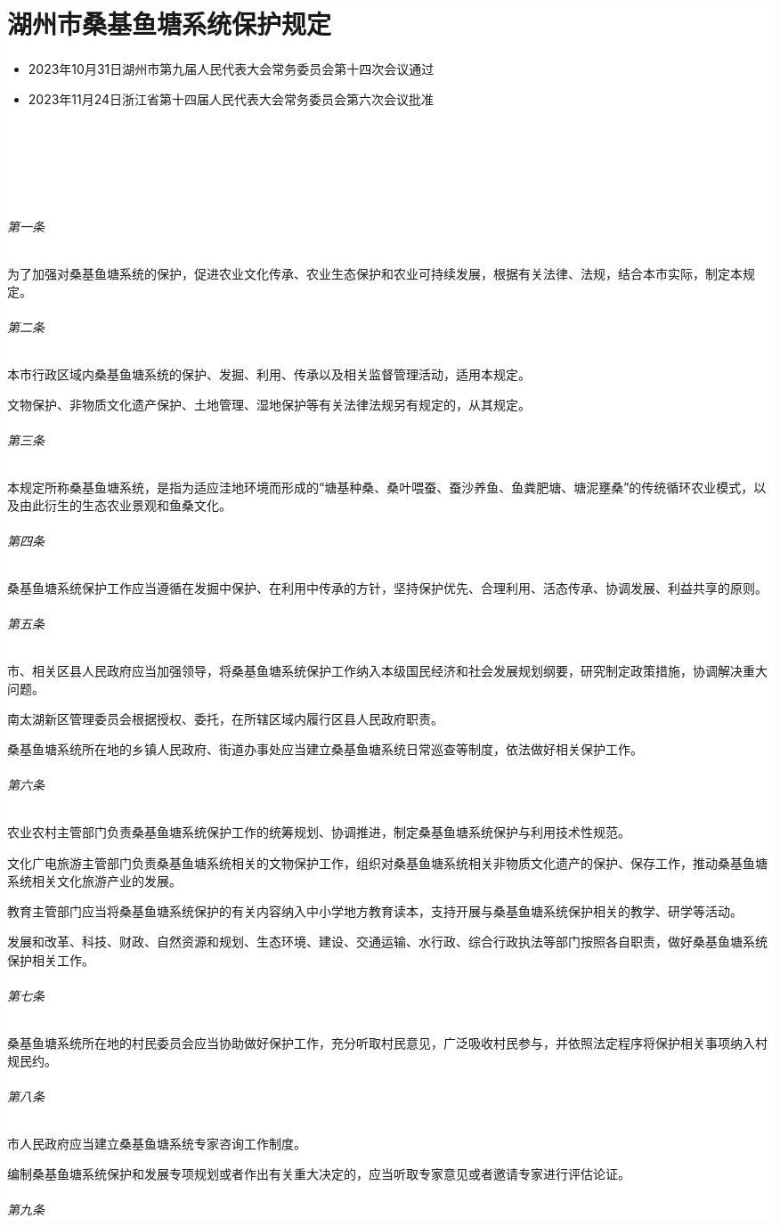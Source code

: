 # 湖州市桑基鱼塘系统保护规定

- 2023年10月31日湖州市第九届人民代表大会常务委员会第十四次会议通过

- 2023年11月24日浙江省第十四届人民代表大会常务委员会第六次会议批准



​

​

​

###### 第一条

为了加强对桑基鱼塘系统的保护，促进农业文化传承、农业生态保护和农业可持续发展，根据有关法律、法规，结合本市实际，制定本规定。

###### 第二条

本市行政区域内桑基鱼塘系统的保护、发掘、利用、传承以及相关监督管理活动，适用本规定。

文物保护、非物质文化遗产保护、土地管理、湿地保护等有关法律法规另有规定的，从其规定。

###### 第三条

本规定所称桑基鱼塘系统，是指为适应洼地环境而形成的“塘基种桑、桑叶喂蚕、蚕沙养鱼、鱼粪肥塘、塘泥壅桑”的传统循环农业模式，以及由此衍生的生态农业景观和鱼桑文化。

###### 第四条

桑基鱼塘系统保护工作应当遵循在发掘中保护、在利用中传承的方针，坚持保护优先、合理利用、活态传承、协调发展、利益共享的原则。

###### 第五条

市、相关区县人民政府应当加强领导，将桑基鱼塘系统保护工作纳入本级国民经济和社会发展规划纲要，研究制定政策措施，协调解决重大问题。

南太湖新区管理委员会根据授权、委托，在所辖区域内履行区县人民政府职责。

桑基鱼塘系统所在地的乡镇人民政府、街道办事处应当建立桑基鱼塘系统日常巡查等制度，依法做好相关保护工作。

###### 第六条

农业农村主管部门负责桑基鱼塘系统保护工作的统筹规划、协调推进，制定桑基鱼塘系统保护与利用技术性规范。

文化广电旅游主管部门负责桑基鱼塘系统相关的文物保护工作，组织对桑基鱼塘系统相关非物质文化遗产的保护、保存工作，推动桑基鱼塘系统相关文化旅游产业的发展。

教育主管部门应当将桑基鱼塘系统保护的有关内容纳入中小学地方教育读本，支持开展与桑基鱼塘系统保护相关的教学、研学等活动。

发展和改革、科技、财政、自然资源和规划、生态环境、建设、交通运输、水行政、综合行政执法等部门按照各自职责，做好桑基鱼塘系统保护相关工作。

###### 第七条

桑基鱼塘系统所在地的村民委员会应当协助做好保护工作，充分听取村民意见，广泛吸收村民参与，并依照法定程序将保护相关事项纳入村规民约。

###### 第八条

市人民政府应当建立桑基鱼塘系统专家咨询工作制度。

编制桑基鱼塘系统保护和发展专项规划或者作出有关重大决定的，应当听取专家意见或者邀请专家进行评估论证。

###### 第九条
